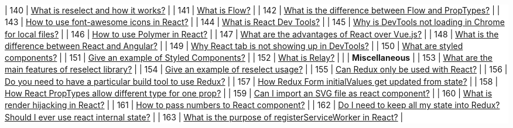 | 140 | [What is reselect and how it works?](#what-is-reselect-and-how-it-works)                                                                                                                                                         |
| 141 | [What is Flow?](#what-is-flow)                                                                                                                                                                                                   |
| 142 | [What is the difference between Flow and PropTypes?](#what-is-the-difference-between-flow-and-proptypes)                                                                                                                         |
| 143 | [How to use font-awesome icons in React?](#how-to-use-font-awesome-icons-in-react)                                                                                                                                               |
| 144 | [What is React Dev Tools?](#what-is-react-dev-tools)                                                                                                                                                                             |
| 145 | [Why is DevTools not loading in Chrome for local files?](#why-is-devtools-not-loading-in-chrome-for-local-files)                                                                                                                 |
| 146 | [How to use Polymer in React?](#how-to-use-polymer-in-react)                                                                                                                                                                     |
| 147 | [What are the advantages of React over Vue.js?](#what-are-the-advantages-of-react-over-vuejs)                                                                                                                                    |
| 148 | [What is the difference between React and Angular?](#what-is-the-difference-between-react-and-angular)                                                                                                                           |
| 149 | [Why React tab is not showing up in DevTools?](#why-react-tab-is-not-showing-up-in-devtools)                                                                                                                                     |
| 150 | [What are styled components?](#what-are-styled-components)                                                                                                                                                                       |
| 151 | [Give an example of Styled Components?](#give-an-example-of-styled-components)                                                                                                                                                   |
| 152 | [What is Relay?](#what-is-relay)                                                                                                                                                                                                 |
|     | **Miscellaneous**                                                                                                                                                                                                                |
| 153 | [What are the main features of reselect library?](#what-are-the-main-features-of-reselect-library)                                                                                                                               |
| 154 | [Give an example of reselect usage?](#give-an-example-of-reselect-usage)                                                                                                                                                         |
| 155 | [Can Redux only be used with React?](#can-redux-only-be-used-with-react)                                                                                                                                                         |
| 156 | [Do you need to have a particular build tool to use Redux?](#do-you-need-to-have-a-particular-build-tool-to-use-redux)                                                                                                           |
| 157 | [How Redux Form initialValues get updated from state?](#how-redux-form-initialvalues-get-updated-from-state)                                                                                                                     |
| 158 | [How React PropTypes allow different type for one prop?](#how-react-proptypes-allow-different-types-for-one-prop)                                                                                                                |
| 159 | [Can I import an SVG file as react component?](#can-i-import-an-svg-file-as-react-component)                                                                                                                                     |
| 160 | [What is render hijacking in React?](#what-is-render-hijacking-in-react)                                                                                                                                                         |
| 161 | [How to pass numbers to React component?](#how-to-pass-numbers-to-react-component)                                                                                                                                               |
| 162 | [Do I need to keep all my state into Redux? Should I ever use react internal state?](#do-i-need-to-keep-all-my-state-into-redux-should-i-ever-use-react-internal-state)                                                          |
| 163 | [What is the purpose of registerServiceWorker in React?](#what-is-the-purpose-of-registerserviceworker-in-react)                                                                                                                 |